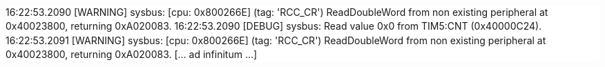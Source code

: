 16:22:53.2090 [WARNING] sysbus: [cpu: 0x800266E] (tag: 'RCC_CR') ReadDoubleWord from non existing peripheral at 0x40023800, returning 0xA020083.
16:22:53.2090 [DEBUG] sysbus: Read value 0x0 from TIM5:CNT (0x40000C24).
16:22:53.2091 [WARNING] sysbus: [cpu: 0x800266E] (tag: 'RCC_CR') ReadDoubleWord from non existing peripheral at 0x40023800, returning 0xA020083.
[... ad infinitum ...]
``` 
